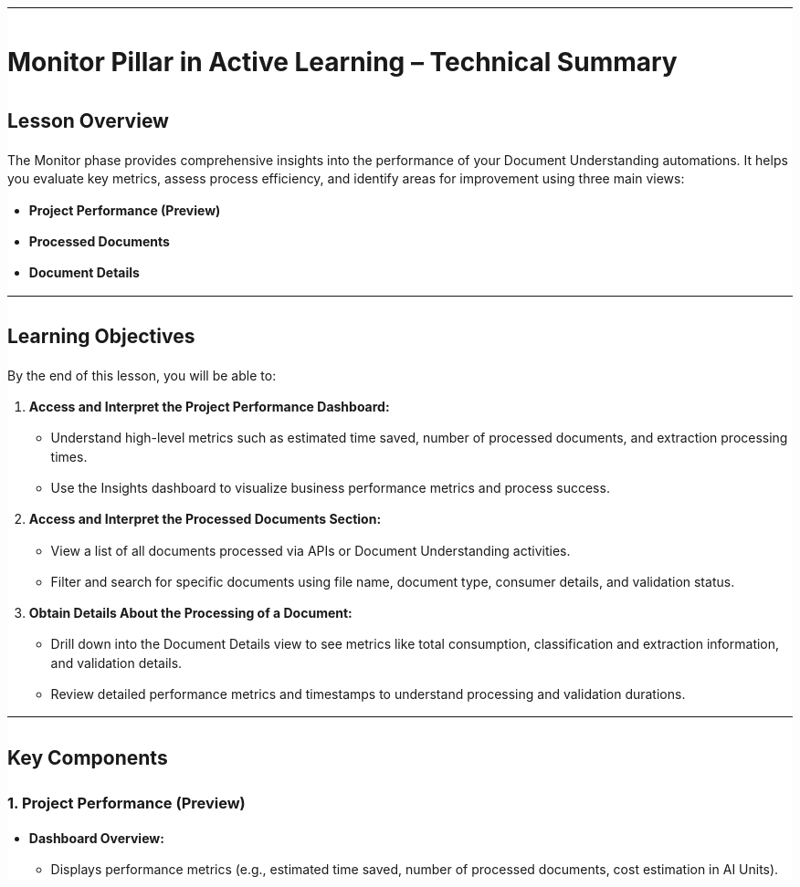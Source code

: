 
---

# Monitor Pillar in Active Learning – Technical Summary

## Lesson Overview

The Monitor phase provides comprehensive insights into the performance of your Document Understanding automations. It helps you evaluate key metrics, assess process efficiency, and identify areas for improvement using three main views:

- **Project Performance (Preview)**
    
- **Processed Documents**
    
- **Document Details**
    

---

## Learning Objectives

By the end of this lesson, you will be able to:

1. **Access and Interpret the Project Performance Dashboard:**
    
    - Understand high-level metrics such as estimated time saved, number of processed documents, and extraction processing times.
        
    - Use the Insights dashboard to visualize business performance metrics and process success.
        
2. **Access and Interpret the Processed Documents Section:**
    
    - View a list of all documents processed via APIs or Document Understanding activities.
        
    - Filter and search for specific documents using file name, document type, consumer details, and validation status.
        
3. **Obtain Details About the Processing of a Document:**
    
    - Drill down into the Document Details view to see metrics like total consumption, classification and extraction information, and validation details.
        
    - Review detailed performance metrics and timestamps to understand processing and validation durations.
        

---

## Key Components

### 1. Project Performance (Preview)

- **Dashboard Overview:**
    
    - Displays performance metrics (e.g., estimated time saved, number of processed documents, cost estimation in AI Units).
        